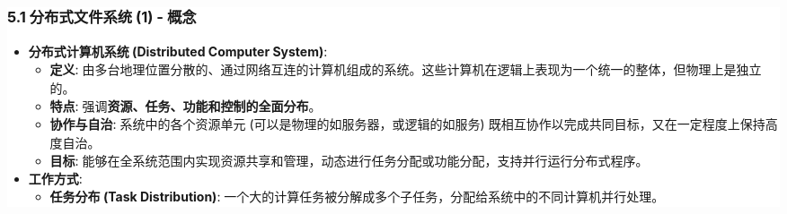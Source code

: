 ### 5.1 分布式文件系统 (1) - 概念

* **分布式计算机系统 (Distributed Computer System)**:
    * **定义**: 由多台地理位置分散的、通过网络互连的计算机组成的系统。这些计算机在逻辑上表现为一个统一的整体，但物理上是独立的。
    * **特点**: 强调**资源、任务、功能和控制的全面分布**。
    * **协作与自治**: 系统中的各个资源单元 (可以是物理的如服务器，或逻辑的如服务) 既相互协作以完成共同目标，又在一定程度上保持高度自治。
    * **目标**: 能够在全系统范围内实现资源共享和管理，动态进行任务分配或功能分配，支持并行运行分布式程序。
* **工作方式**:
    * **任务分布 (Task Distribution)**: 一个大的计算任务被分解成多个子任务，分配给系统中的不同计算机并行处理。
